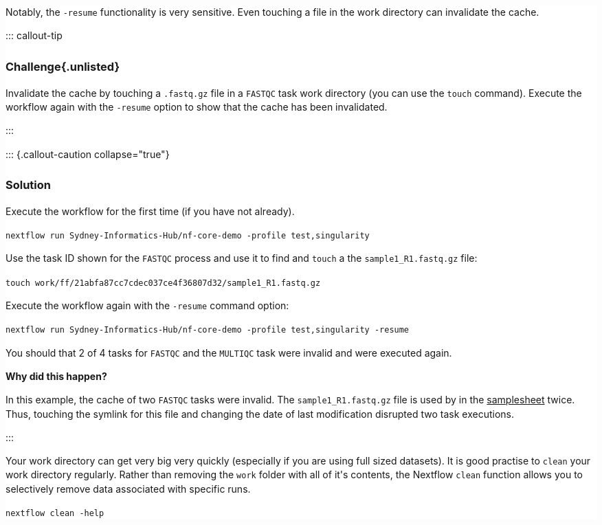 Notably, the `-resume` functionality is very sensitive. Even touching a file in the work directory can invalidate the cache.

::: callout-tip

### **Challenge**{.unlisted}

Invalidate the cache by touching a `.fastq.gz` file in a `FASTQC` task work directory (you can use the `touch` command). Execute the workflow again with the `-resume` option to show that the cache has been invalidated.

:::

::: {.callout-caution collapse="true"}

### Solution

Execute the workflow for the first time (if you have not already).

```default
nextflow run Sydney-Informatics-Hub/nf-core-demo -profile test,singularity
```

Use the task ID shown for the `FASTQC` process and use it to find and `touch` a the `sample1_R1.fastq.gz` file:

```default
touch work/ff/21abfa87cc7cdec037ce4f36807d32/sample1_R1.fastq.gz
```

Execute the workflow again with the `-resume` command option:

```default
nextflow run Sydney-Informatics-Hub/nf-core-demo -profile test,singularity -resume
```

You should that 2 of 4 tasks for `FASTQC` and the `MULTIQC` task were invalid and were executed again.

**Why did this happen?**

In this example, the cache of two `FASTQC` tasks were invalid. The `sample1_R1.fastq.gz` file is used by in the [samplesheet](https://raw.githubusercontent.com/nf-core/test-datasets/viralrecon/samplesheet/samplesheet_test_illumina_amplicon.csv) twice. Thus, touching the symlink for this file and changing the date of last modification disrupted two task executions.

:::

Your work directory can get very big very quickly (especially if you are using full sized datasets). It is good practise to `clean` your work directory regularly. Rather than removing the `work` folder with all of it's contents, the Nextflow `clean` function allows you to selectively remove data associated with specific runs.

```default
nextflow clean -help
```
